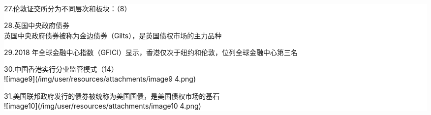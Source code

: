 27.伦敦证交所分为不同层次和板块：（8）

28.英国中央政府债券  
英国中央政府债券被称为金边债券（Gilts），是英国债权市场的主力品种

29.2018 年全球金融中心指数（GFICI）显示，香港仅次于纽约和伦敦，位列全球金融中心第三名

30.中国香港实行分业监管模式（14）  
![image9](/img/user/resources/attachments/image9 4.png)

31.美国联邦政府发行的债券被统称为美国国债，是美国债权市场的基石  
![image10](/img/user/resources/attachments/image10 4.png)